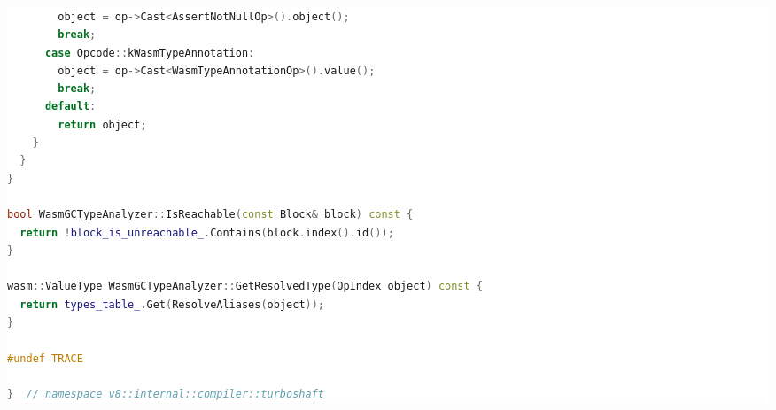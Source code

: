 ```cpp
        object = op->Cast<AssertNotNullOp>().object();
        break;
      case Opcode::kWasmTypeAnnotation:
        object = op->Cast<WasmTypeAnnotationOp>().value();
        break;
      default:
        return object;
    }
  }
}

bool WasmGCTypeAnalyzer::IsReachable(const Block& block) const {
  return !block_is_unreachable_.Contains(block.index().id());
}

wasm::ValueType WasmGCTypeAnalyzer::GetResolvedType(OpIndex object) const {
  return types_table_.Get(ResolveAliases(object));
}

#undef TRACE

}  // namespace v8::internal::compiler::turboshaft
```